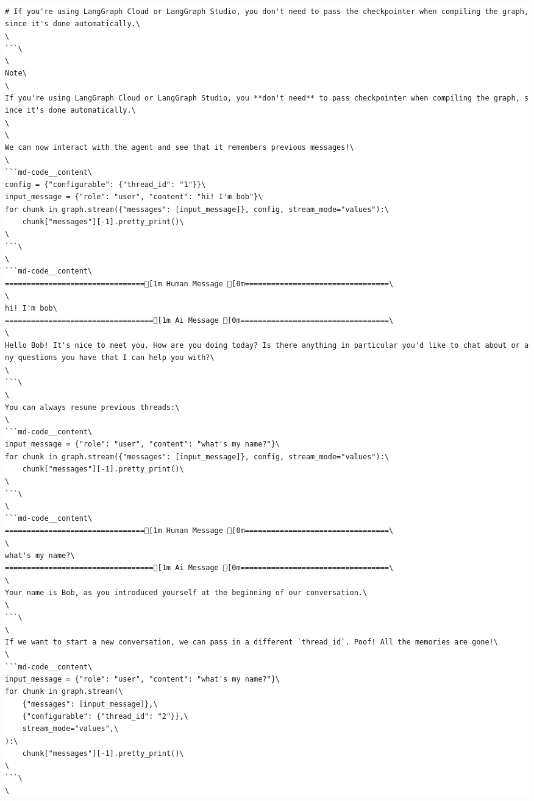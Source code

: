 ```md-code__content
# If you're using LangGraph Cloud or LangGraph Studio, you don't need to pass the checkpointer when compiling the graph, since it's done automatically.\
\
```\
\
Note\
\
If you're using LangGraph Cloud or LangGraph Studio, you **don't need** to pass checkpointer when compiling the graph, since it's done automatically.\
\
\
We can now interact with the agent and see that it remembers previous messages!\
\
```md-code__content\
config = {"configurable": {"thread_id": "1"}}\
input_message = {"role": "user", "content": "hi! I'm bob"}\
for chunk in graph.stream({"messages": [input_message]}, config, stream_mode="values"):\
    chunk["messages"][-1].pretty_print()\
\
```\
\
```md-code__content\
================================[1m Human Message [0m=================================\
\
hi! I'm bob\
==================================[1m Ai Message [0m==================================\
\
Hello Bob! It's nice to meet you. How are you doing today? Is there anything in particular you'd like to chat about or any questions you have that I can help you with?\
\
```\
\
You can always resume previous threads:\
\
```md-code__content\
input_message = {"role": "user", "content": "what's my name?"}\
for chunk in graph.stream({"messages": [input_message]}, config, stream_mode="values"):\
    chunk["messages"][-1].pretty_print()\
\
```\
\
```md-code__content\
================================[1m Human Message [0m=================================\
\
what's my name?\
==================================[1m Ai Message [0m==================================\
\
Your name is Bob, as you introduced yourself at the beginning of our conversation.\
\
```\
\
If we want to start a new conversation, we can pass in a different `thread_id`. Poof! All the memories are gone!\
\
```md-code__content\
input_message = {"role": "user", "content": "what's my name?"}\
for chunk in graph.stream(\
    {"messages": [input_message]},\
    {"configurable": {"thread_id": "2"}},\
    stream_mode="values",\
):\
    chunk["messages"][-1].pretty_print()\
\
```\
\
```